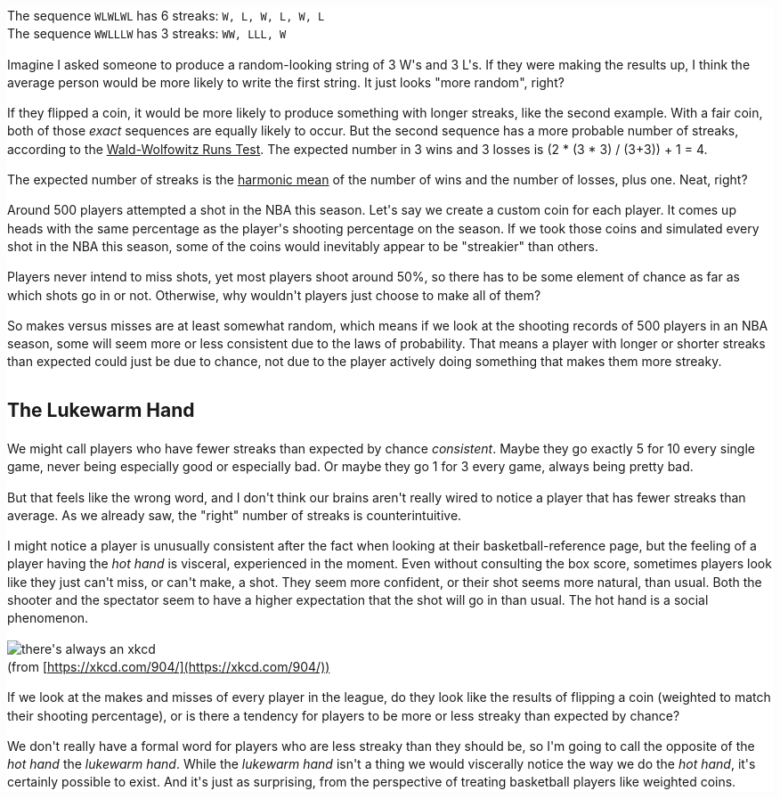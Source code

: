 The sequence `WLWLWL` has 6 streaks: `W, L, W, L, W, L`        
The sequence `WWLLLW` has 3 streaks: `WW, LLL, W`

Imagine I asked someone to produce a random-looking string of 3 W's and 3 L's. If they were making the results up, I think the average person would be more likely to write the first string. It just looks "more random", right? 

If they flipped a coin, it would be more likely to produce something with longer streaks, like the second example. With a fair coin, both of those *exact* sequences are equally likely to occur. But the second sequence has a more probable number of streaks, according to the [Wald-Wolfowitz Runs Test](https://en.wikipedia.org/wiki/Wald%E2%80%93Wolfowitz_runs_test). The expected number in 3 wins and 3 losses is (2 * (3 * 3) / (3+3)) + 1 = 4.

The expected number of streaks is the [harmonic mean](https://en.wikipedia.org/wiki/Harmonic_mean) of the number of wins and the number of losses, plus one. Neat, right?

Around 500 players attempted a shot in the NBA this season. Let's say we create a custom coin for each player. It comes up heads with the same percentage as the player's shooting percentage on the season. If we took those coins and simulated every shot in the NBA this season, some of the coins would inevitably appear to be "streakier" than others.

Players never intend to miss shots, yet most players shoot around 50%, so there has to be some element of chance as far as which shots go in or not. Otherwise, why wouldn't players just choose to make all of them?

So makes versus misses are at least somewhat random, which means if we look at the shooting records of 500 players in an NBA season, some will seem more or less consistent due to the laws of probability. That means a player with longer or shorter streaks than expected could just be due to chance, not due to the player actively doing something that makes them more streaky.

## The Lukewarm Hand
We might call players who have fewer streaks than expected by chance *consistent*. Maybe they go exactly 5 for 10 every single game, never being especially good or especially bad. Or maybe they go 1 for 3 every game, always being pretty bad.

But that feels like the wrong word, and I don't think our brains aren't really wired to notice a player that has fewer streaks than average. As we already saw, the "right" number of streaks is counterintuitive. 

I might notice a player is unusually consistent after the fact when looking at their basketball-reference page, but the feeling of a player having the *hot hand* is visceral, experienced in the moment. Even without consulting the box score, sometimes players look like they just can't miss, or can't make, a shot. They seem more confident, or their shot seems more natural, than usual. Both the shooter and the spectator seem to have a higher expectation that the shot will go in than usual. The hot hand is a social phenomenon.

![there's always an xkcd](/img/xkcd-sports.png)    
(from [https://xkcd.com/904/](https://xkcd.com/904/))

If we look at the makes and misses of every player in the league, do they look like the results of flipping a coin (weighted to match their shooting percentage), or is there a tendency for players to be more or less streaky than expected by chance? 

We don't really have a formal word for players who are less streaky than they should be, so I'm going to call the opposite of the *hot hand* the *lukewarm hand*. While the *lukewarm hand* isn't a thing we would viscerally notice the way we do the *hot hand*, it's certainly possible to exist. And it's just as surprising, from the perspective of treating basketball players like weighted coins. 

